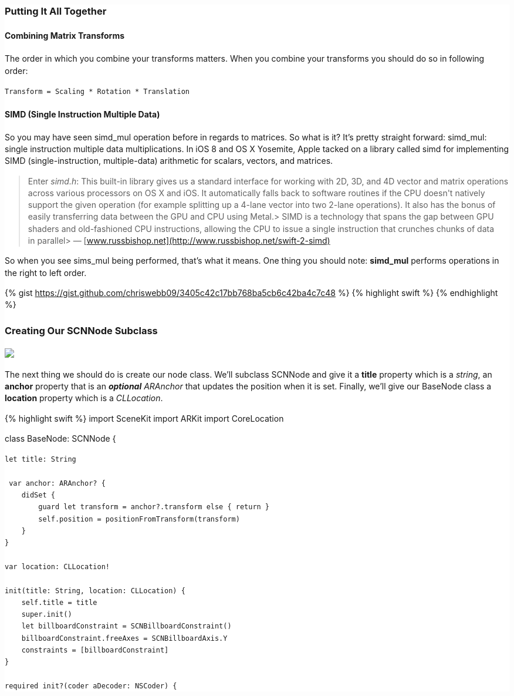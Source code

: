 ### Putting It All&nbsp;Together

#### Combining Matrix Transforms

The order in which you combine your transforms matters. When you combine your transforms you should do so in following order:

```
Transform = Scaling * Rotation * Translation
```

#### SIMD (Single Instruction Multiple&nbsp;Data)

So you may have seen simd\_mul operation before in regards to matrices. So what is it? It’s pretty straight forward: simd\_mul: single instruction multiple data multiplications. In iOS 8 and OS X Yosemite, Apple tacked on a library called simd for implementing SIMD (single-instruction, multiple-data) arithmetic for scalars, vectors, and matrices.

> Enter _simd.h_: This built-in library gives us a standard interface for working with 2D, 3D, and 4D vector and matrix operations across various processors on OS X and iOS. It automatically falls back to software routines if the CPU doesn't natively support the given operation (for example splitting up a 4-lane vector into two 2-lane operations). It also has the bonus of easily transferring data between the GPU and CPU using&nbsp;Metal.> SIMD is a technology that spans the gap between GPU shaders and old-fashioned CPU instructions, allowing the CPU to issue a single instruction that crunches chunks of data in&nbsp;parallel> — [www.russbishop.net](http://www.russbishop.net/swift-2-simd)

So when you see sims\_mul being performed, that’s what it means. One thing you should note: **simd\_mul** performs operations in the right to left&nbsp;order.

{% gist https://gist.github.com/chriswebb09/3405c42c17bb768ba5cb6c42ba4c7c48 %}
{% highlight swift %}
{% endhighlight %}

### Creating Our SCNNode&nbsp;Subclass

![](https://cdn-images-1.medium.com/max/750/1*lMco_E0NNQ7jFrqKT7Wvsg.jpeg)

The next thing we should do is create our node class. We’ll subclass SCNNode and give it a **title** property which is a _string_, an **anchor** property that is an **_optional_** _ARAnchor_ that updates the position when it is set. Finally, we’ll give our BaseNode class a **location** property which is a _CLLocation_.

{% highlight swift %}
import SceneKit
import ARKit
import CoreLocation

class BaseNode: SCNNode {

    let title: String

     var anchor: ARAnchor? {
        didSet {
            guard let transform = anchor?.transform else { return }
            self.position = positionFromTransform(transform)
        }
    }

    var location: CLLocation!

    init(title: String, location: CLLocation) {
        self.title = title
        super.init()
        let billboardConstraint = SCNBillboardConstraint()
        billboardConstraint.freeAxes = SCNBillboardAxis.Y
        constraints = [billboardConstraint]
    }

    required init?(coder aDecoder: NSCoder) {